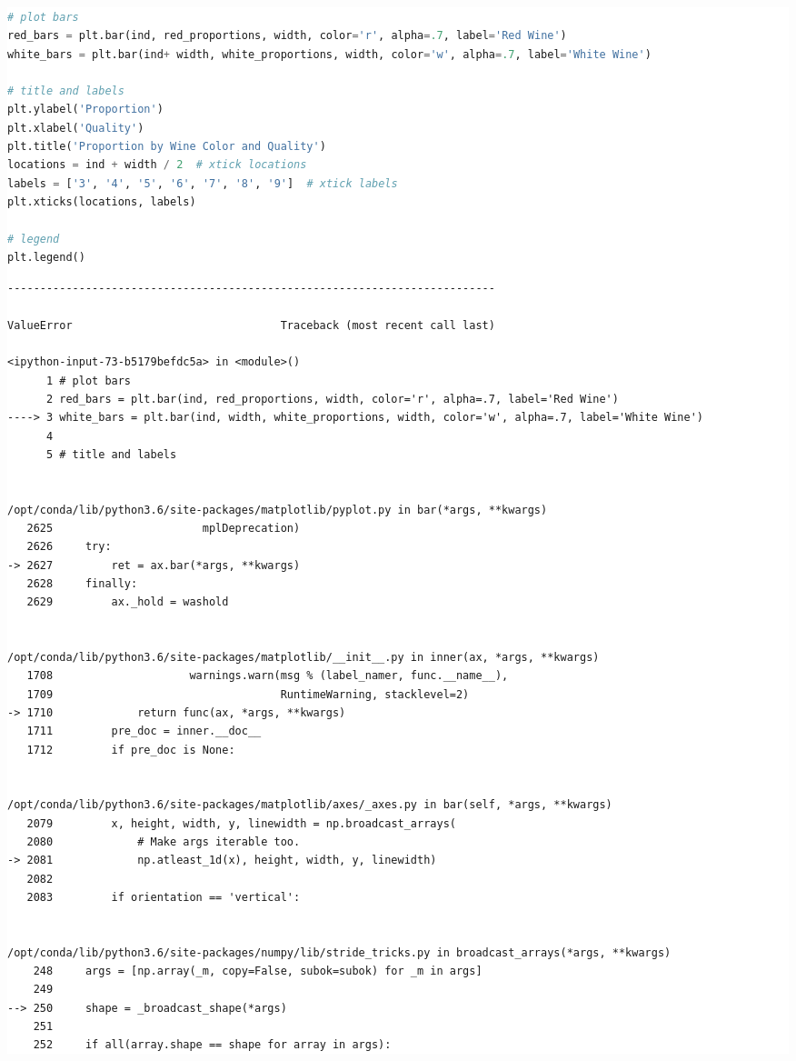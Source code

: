 
```python
# plot bars
red_bars = plt.bar(ind, red_proportions, width, color='r', alpha=.7, label='Red Wine')
white_bars = plt.bar(ind+ width, white_proportions, width, color='w', alpha=.7, label='White Wine')

# title and labels
plt.ylabel('Proportion')
plt.xlabel('Quality')
plt.title('Proportion by Wine Color and Quality')
locations = ind + width / 2  # xtick locations
labels = ['3', '4', '5', '6', '7', '8', '9']  # xtick labels
plt.xticks(locations, labels)

# legend
plt.legend()
```


    ---------------------------------------------------------------------------

    ValueError                                Traceback (most recent call last)

    <ipython-input-73-b5179befdc5a> in <module>()
          1 # plot bars
          2 red_bars = plt.bar(ind, red_proportions, width, color='r', alpha=.7, label='Red Wine')
    ----> 3 white_bars = plt.bar(ind, width, white_proportions, width, color='w', alpha=.7, label='White Wine')
          4 
          5 # title and labels


    /opt/conda/lib/python3.6/site-packages/matplotlib/pyplot.py in bar(*args, **kwargs)
       2625                       mplDeprecation)
       2626     try:
    -> 2627         ret = ax.bar(*args, **kwargs)
       2628     finally:
       2629         ax._hold = washold


    /opt/conda/lib/python3.6/site-packages/matplotlib/__init__.py in inner(ax, *args, **kwargs)
       1708                     warnings.warn(msg % (label_namer, func.__name__),
       1709                                   RuntimeWarning, stacklevel=2)
    -> 1710             return func(ax, *args, **kwargs)
       1711         pre_doc = inner.__doc__
       1712         if pre_doc is None:


    /opt/conda/lib/python3.6/site-packages/matplotlib/axes/_axes.py in bar(self, *args, **kwargs)
       2079         x, height, width, y, linewidth = np.broadcast_arrays(
       2080             # Make args iterable too.
    -> 2081             np.atleast_1d(x), height, width, y, linewidth)
       2082 
       2083         if orientation == 'vertical':


    /opt/conda/lib/python3.6/site-packages/numpy/lib/stride_tricks.py in broadcast_arrays(*args, **kwargs)
        248     args = [np.array(_m, copy=False, subok=subok) for _m in args]
        249 
    --> 250     shape = _broadcast_shape(*args)
        251 
        252     if all(array.shape == shape for array in args):
